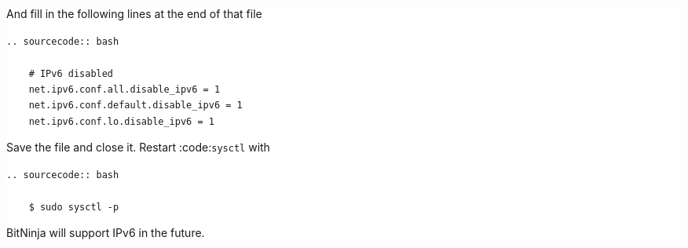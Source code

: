 And fill in the following lines at the end of that file

    .. sourcecode:: bash

        # IPv6 disabled
        net.ipv6.conf.all.disable_ipv6 = 1
        net.ipv6.conf.default.disable_ipv6 = 1
        net.ipv6.conf.lo.disable_ipv6 = 1

Save the file and close it. Restart :code:`sysctl` with

    .. sourcecode:: bash

        $ sudo sysctl -p

BitNinja will support IPv6 in the future.
